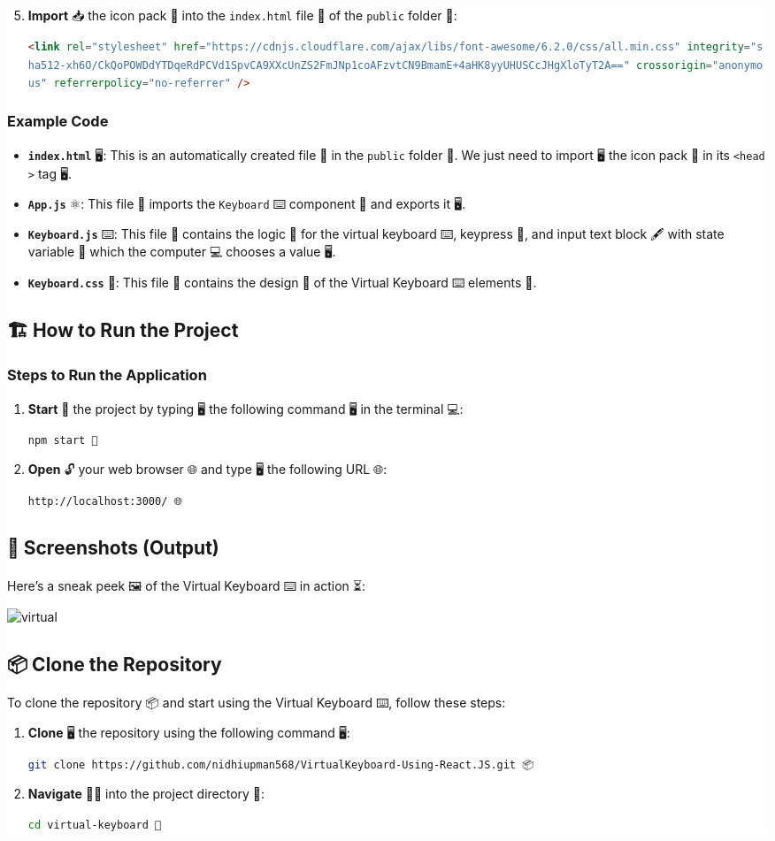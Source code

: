 5. **Import** 📥 the icon pack 🌟 into the `index.html` file 📂 of the `public` folder 📂:

   ```html
   <link rel="stylesheet" href="https://cdnjs.cloudflare.com/ajax/libs/font-awesome/6.2.0/css/all.min.css" integrity="sha512-xh6O/CkQoPOWDdYTDqeRdPCVd1SpvCA9XXcUnZS2FmJNp1coAFzvtCN9BmamE+4aHK8yyUHUSCcJHgXloTyT2A==" crossorigin="anonymous" referrerpolicy="no-referrer" />
   ```

### Example Code

- **`index.html`** 🖥️: This is an automatically created file 📂 in the `public` folder 📂. We just need to import 🖥️ the icon pack 🌟 in its `<head>` tag 🖥️.

- **`App.js`** ⚛️: This file 📄 imports the `Keyboard` ⌨️ component 🧩 and exports it 🖥️.

- **`Keyboard.js`** ⌨️: This file 📄 contains the logic 🧩 for the virtual keyboard ⌨️, keypress 🔑, and input text block 🖋️ with state variable 🔄 which the computer 💻 chooses a value 🖥️.

- **`Keyboard.css`** 🎨: This file 📄 contains the design 🎨 of the Virtual Keyboard ⌨️ elements 🧩.

## 🏗️ How to Run the Project

### Steps to Run the Application

1. **Start** 🚀 the project by typing 🖥️ the following command 🖥️ in the terminal 💻:

   ```bash
   npm start 🚀
   ```

2. **Open** 🔓 your web browser 🌐 and type 🖥️ the following URL 🌐:

   ```
   http://localhost:3000/ 🌐
   ```

## 📸 Screenshots (Output)

Here’s a sneak peek 🖼️ of the Virtual Keyboard ⌨️ in action ⏳:

![virtual](https://github.com/user-attachments/assets/4e207a25-0df3-45f4-a3fb-aaa8e98c6147)


## 📦 Clone the Repository

To clone the repository 📦 and start using the Virtual Keyboard ⌨️, follow these steps:

1. **Clone** 🖥️ the repository using the following command 🖥️:

   ```bash
   git clone https://github.com/nidhiupman568/VirtualKeyboard-Using-React.JS.git 📦
   ```

2. **Navigate** 🚶‍♂️ into the project directory 📂:

   ```bash
   cd virtual-keyboard 📂
   ```
